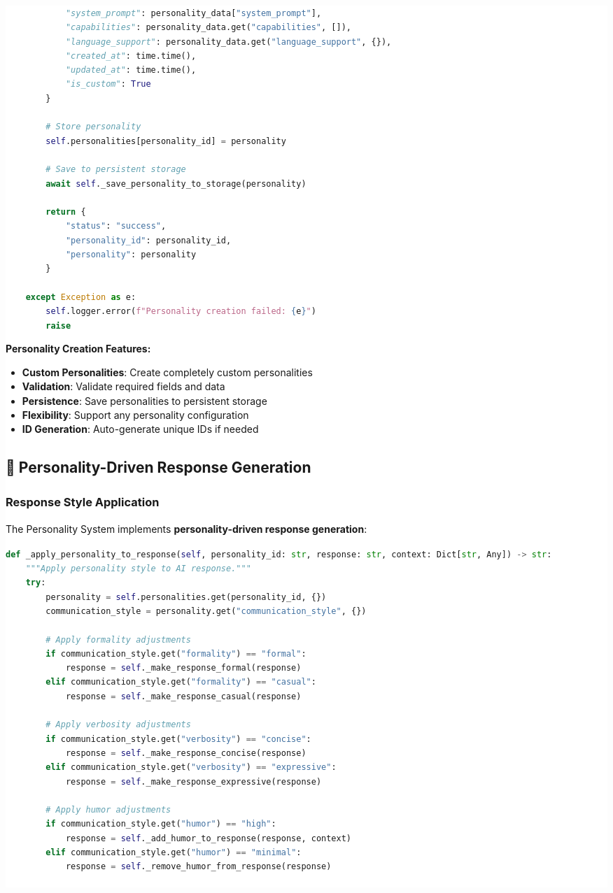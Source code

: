 ```python
            "system_prompt": personality_data["system_prompt"],
            "capabilities": personality_data.get("capabilities", []),
            "language_support": personality_data.get("language_support", {}),
            "created_at": time.time(),
            "updated_at": time.time(),
            "is_custom": True
        }
        
        # Store personality
        self.personalities[personality_id] = personality
        
        # Save to persistent storage
        await self._save_personality_to_storage(personality)
        
        return {
            "status": "success",
            "personality_id": personality_id,
            "personality": personality
        }
        
    except Exception as e:
        self.logger.error(f"Personality creation failed: {e}")
        raise
```

**Personality Creation Features:**
- **Custom Personalities**: Create completely custom personalities
- **Validation**: Validate required fields and data
- **Persistence**: Save personalities to persistent storage
- **Flexibility**: Support any personality configuration
- **ID Generation**: Auto-generate unique IDs if needed

## 🎨 **Personality-Driven Response Generation**

### **Response Style Application**

The Personality System implements **personality-driven response generation**:

```python
def _apply_personality_to_response(self, personality_id: str, response: str, context: Dict[str, Any]) -> str:
    """Apply personality style to AI response."""
    try:
        personality = self.personalities.get(personality_id, {})
        communication_style = personality.get("communication_style", {})
        
        # Apply formality adjustments
        if communication_style.get("formality") == "formal":
            response = self._make_response_formal(response)
        elif communication_style.get("formality") == "casual":
            response = self._make_response_casual(response)
        
        # Apply verbosity adjustments
        if communication_style.get("verbosity") == "concise":
            response = self._make_response_concise(response)
        elif communication_style.get("verbosity") == "expressive":
            response = self._make_response_expressive(response)
        
        # Apply humor adjustments
        if communication_style.get("humor") == "high":
            response = self._add_humor_to_response(response, context)
        elif communication_style.get("humor") == "minimal":
            response = self._remove_humor_from_response(response)
        
```
